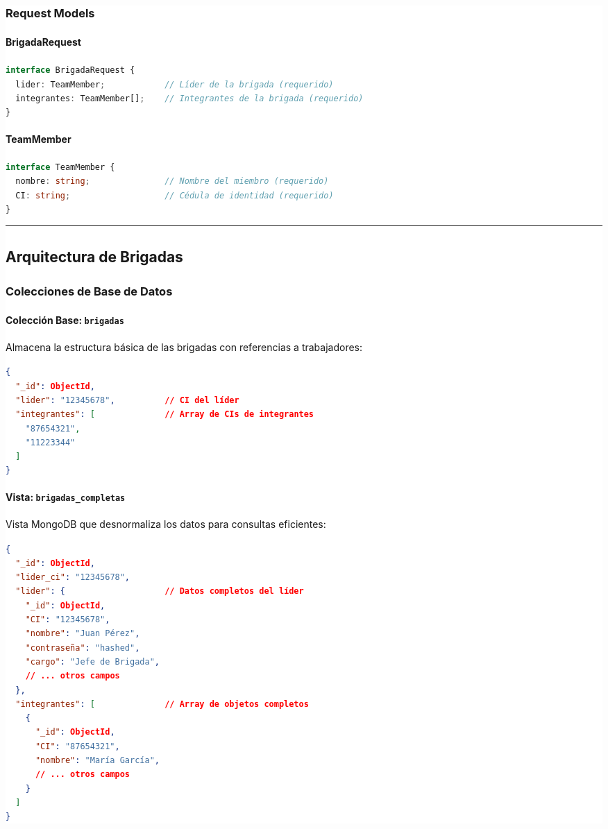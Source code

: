 ### Request Models

#### BrigadaRequest
```typescript
interface BrigadaRequest {
  lider: TeamMember;            // Líder de la brigada (requerido)
  integrantes: TeamMember[];    // Integrantes de la brigada (requerido)
}
```

#### TeamMember
```typescript
interface TeamMember {
  nombre: string;               // Nombre del miembro (requerido)
  CI: string;                   // Cédula de identidad (requerido)
}
```

---

## Arquitectura de Brigadas

### Colecciones de Base de Datos

#### Colección Base: `brigadas`
Almacena la estructura básica de las brigadas con referencias a trabajadores:

```json
{
  "_id": ObjectId,
  "lider": "12345678",          // CI del líder
  "integrantes": [              // Array de CIs de integrantes
    "87654321",
    "11223344"
  ]
}
```

#### Vista: `brigadas_completas`
Vista MongoDB que desnormaliza los datos para consultas eficientes:

```json
{
  "_id": ObjectId,
  "lider_ci": "12345678",
  "lider": {                    // Datos completos del líder
    "_id": ObjectId,
    "CI": "12345678",
    "nombre": "Juan Pérez",
    "contraseña": "hashed",
    "cargo": "Jefe de Brigada",
    // ... otros campos
  },
  "integrantes": [              // Array de objetos completos
    {
      "_id": ObjectId,
      "CI": "87654321",
      "nombre": "María García",
      // ... otros campos
    }
  ]
}
```
